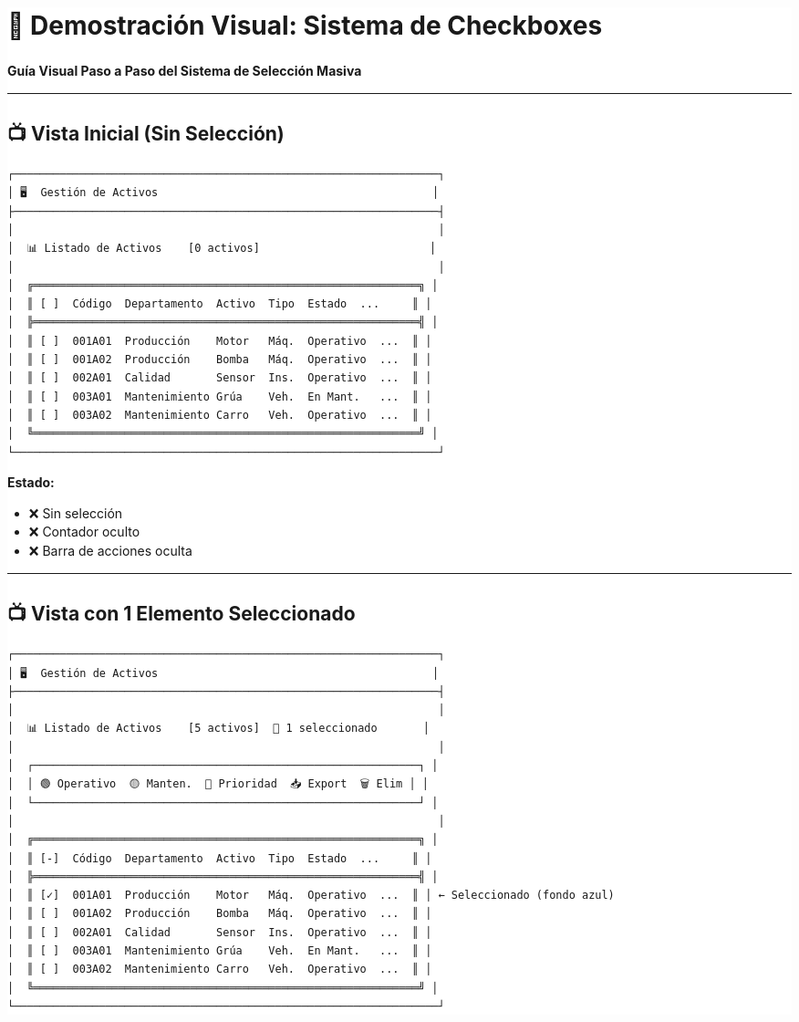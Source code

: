 # 🎨 Demostración Visual: Sistema de Checkboxes

**Guía Visual Paso a Paso del Sistema de Selección Masiva**

---

## 📺 Vista Inicial (Sin Selección)

```
┌─────────────────────────────────────────────────────────────────┐
│ 🖥️  Gestión de Activos                                          │
├─────────────────────────────────────────────────────────────────┤
│                                                                 │
│  📊 Listado de Activos    [0 activos]                          │
│                                                                 │
│  ╔═══════════════════════════════════════════════════════════╗ │
│  ║ [ ]  Código  Departamento  Activo  Tipo  Estado  ...     ║ │
│  ╠═══════════════════════════════════════════════════════════╣ │
│  ║ [ ]  001A01  Producción    Motor   Máq.  Operativo  ...  ║ │
│  ║ [ ]  001A02  Producción    Bomba   Máq.  Operativo  ...  ║ │
│  ║ [ ]  002A01  Calidad       Sensor  Ins.  Operativo  ...  ║ │
│  ║ [ ]  003A01  Mantenimiento Grúa    Veh.  En Mant.   ...  ║ │
│  ║ [ ]  003A02  Mantenimiento Carro   Veh.  Operativo  ...  ║ │
│  ╚═══════════════════════════════════════════════════════════╝ │
└─────────────────────────────────────────────────────────────────┘
```

**Estado:**
- ❌ Sin selección
- ❌ Contador oculto
- ❌ Barra de acciones oculta

---

## 📺 Vista con 1 Elemento Seleccionado

```
┌─────────────────────────────────────────────────────────────────┐
│ 🖥️  Gestión de Activos                                          │
├─────────────────────────────────────────────────────────────────┤
│                                                                 │
│  📊 Listado de Activos    [5 activos]  🔵 1 seleccionado       │
│                                                                 │
│  ┌───────────────────────────────────────────────────────────┐ │
│  │ 🟢 Operativo  🟡 Manten.  🔵 Prioridad  📥 Export  🗑️ Elim │ │
│  └───────────────────────────────────────────────────────────┘ │
│                                                                 │
│  ╔═══════════════════════════════════════════════════════════╗ │
│  ║ [-]  Código  Departamento  Activo  Tipo  Estado  ...     ║ │
│  ╠═══════════════════════════════════════════════════════════╣ │
│  ║ [✓]  001A01  Producción    Motor   Máq.  Operativo  ...  ║ │ ← Seleccionado (fondo azul)
│  ║ [ ]  001A02  Producción    Bomba   Máq.  Operativo  ...  ║ │
│  ║ [ ]  002A01  Calidad       Sensor  Ins.  Operativo  ...  ║ │
│  ║ [ ]  003A01  Mantenimiento Grúa    Veh.  En Mant.   ...  ║ │
│  ║ [ ]  003A02  Mantenimiento Carro   Veh.  Operativo  ...  ║ │
│  ╚═══════════════════════════════════════════════════════════╝ │
└─────────────────────────────────────────────────────────────────┘
```
